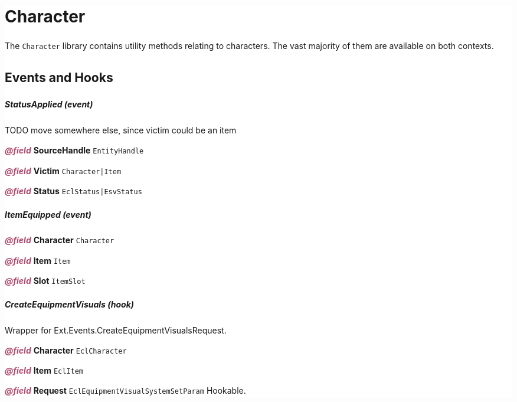 # Character
The `Character` library contains utility methods relating to characters. The vast majority of them are available on both contexts.

<doc package="CharacterLib">



## Events and Hooks

##### StatusApplied (event)

TODO move somewhere else, since victim could be an item



<p style="margin-bottom:0px;"><span style="color:#b04a6e;"><b><i>@field</i></b></span> <b>SourceHandle</b> <code>EntityHandle</code> </p>



<p style="margin-bottom:0px;"><span style="color:#b04a6e;"><b><i>@field</i></b></span> <b>Victim</b> <code>Character|Item</code> </p>



<p style="margin-bottom:0px;"><span style="color:#b04a6e;"><b><i>@field</i></b></span> <b>Status</b> <code>EclStatus|EsvStatus</code> </p>

##### ItemEquipped (event)



<p style="margin-bottom:0px;"><span style="color:#b04a6e;"><b><i>@field</i></b></span> <b>Character</b> <code>Character</code> </p>



<p style="margin-bottom:0px;"><span style="color:#b04a6e;"><b><i>@field</i></b></span> <b>Item</b> <code>Item</code> </p>



<p style="margin-bottom:0px;"><span style="color:#b04a6e;"><b><i>@field</i></b></span> <b>Slot</b> <code>ItemSlot</code> </p>

##### CreateEquipmentVisuals (hook)

Wrapper for Ext.Events.CreateEquipmentVisualsRequest.



<p style="margin-bottom:0px;"><span style="color:#b04a6e;"><b><i>@field</i></b></span> <b>Character</b> <code>EclCharacter</code> </p>



<p style="margin-bottom:0px;"><span style="color:#b04a6e;"><b><i>@field</i></b></span> <b>Item</b> <code>EclItem</code> </p>



<p style="margin-bottom:0px;"><span style="color:#b04a6e;"><b><i>@field</i></b></span> <b>Request</b> <code>EclEquipmentVisualSystemSetParam</code> Hookable.</p>

